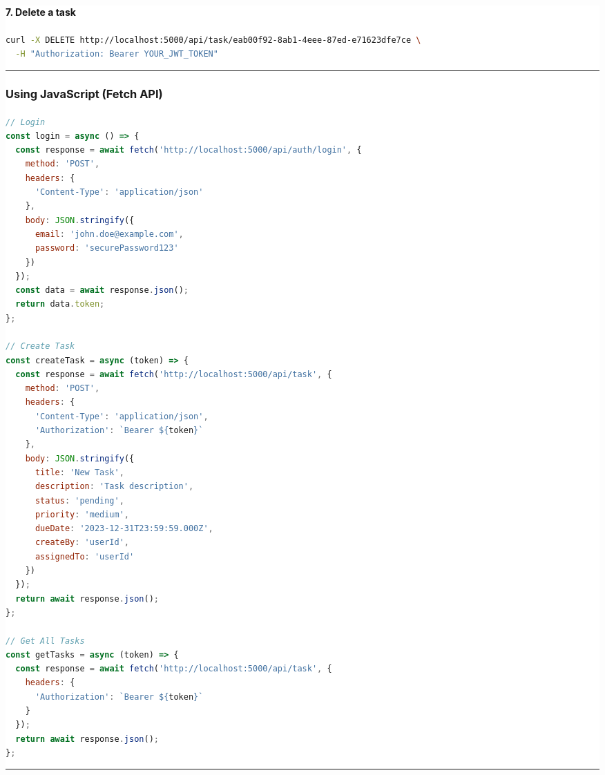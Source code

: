 #### 7. Delete a task
```bash
curl -X DELETE http://localhost:5000/api/task/eab00f92-8ab1-4eee-87ed-e71623dfe7ce \
  -H "Authorization: Bearer YOUR_JWT_TOKEN"
```

---

### Using JavaScript (Fetch API)

```javascript
// Login
const login = async () => {
  const response = await fetch('http://localhost:5000/api/auth/login', {
    method: 'POST',
    headers: {
      'Content-Type': 'application/json'
    },
    body: JSON.stringify({
      email: 'john.doe@example.com',
      password: 'securePassword123'
    })
  });
  const data = await response.json();
  return data.token;
};

// Create Task
const createTask = async (token) => {
  const response = await fetch('http://localhost:5000/api/task', {
    method: 'POST',
    headers: {
      'Content-Type': 'application/json',
      'Authorization': `Bearer ${token}`
    },
    body: JSON.stringify({
      title: 'New Task',
      description: 'Task description',
      status: 'pending',
      priority: 'medium',
      dueDate: '2023-12-31T23:59:59.000Z',
      createBy: 'userId',
      assignedTo: 'userId'
    })
  });
  return await response.json();
};

// Get All Tasks
const getTasks = async (token) => {
  const response = await fetch('http://localhost:5000/api/task', {
    headers: {
      'Authorization': `Bearer ${token}`
    }
  });
  return await response.json();
};
```

---